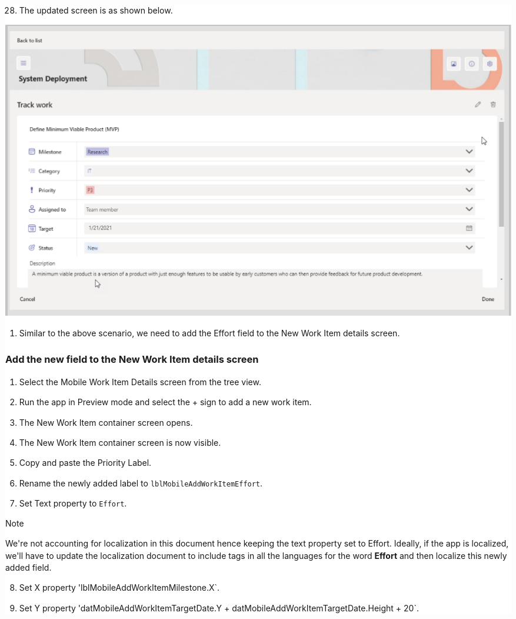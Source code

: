 28.  The updated screen is as shown below.

![Mobile work item details screen.](media/extend-milestones-add-column/mobile-workitem-detail-screen.png "Mobile work item details screen")

1.  Similar to the above scenario, we need to add the Effort field to the New Work Item details screen.

### Add the new field to the New Work Item details screen

1.  Select the Mobile Work Item Details screen from the tree view.

2.  Run the app in Preview mode and select the + sign to add a new work item.

3.  The New Work Item container screen opens.

4.  The New Work Item container screen is now visible.

5.  Copy and paste the Priority Label.

6.  Rename the newly added label to `lblMobileAddWorkItemEffort`.

7.  Set Text property to `Effort`.

> [!NOTE] 
> We're not accounting for localization in this document hence keeping the text property set to Effort. Ideally, if the app is localized, we'll have to update the localization document to include tags in all the languages for the word **Effort** and then localize this newly added field.

8.  Set X property 'lblMobileAddWorkItemMilestone.X`.

9.  Set Y property 'datMobileAddWorkItemTargetDate.Y + datMobileAddWorkItemTargetDate.Height + 20`.
    